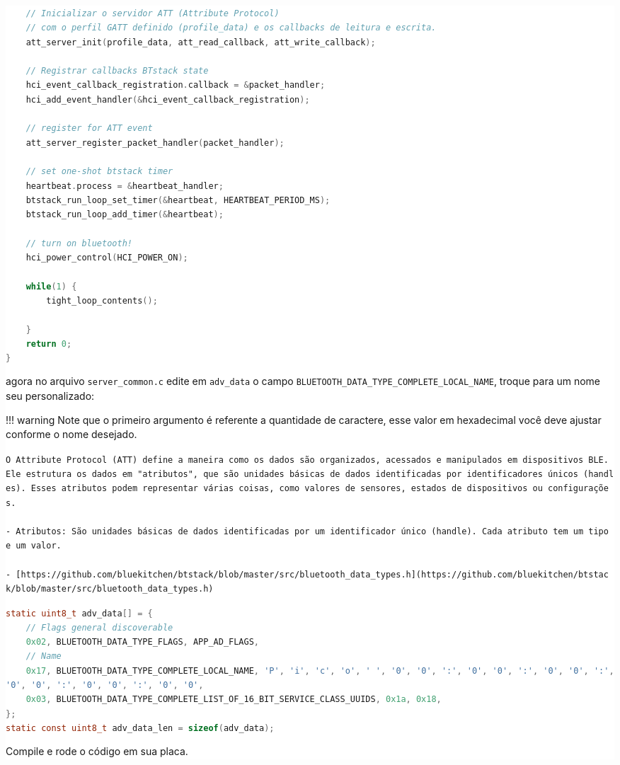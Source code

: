 ```C
    // Inicializar o servidor ATT (Attribute Protocol)
    // com o perfil GATT definido (profile_data) e os callbacks de leitura e escrita.
    att_server_init(profile_data, att_read_callback, att_write_callback);
        
    // Registrar callbacks BTstack state
    hci_event_callback_registration.callback = &packet_handler;
    hci_add_event_handler(&hci_event_callback_registration);

    // register for ATT event
    att_server_register_packet_handler(packet_handler);

    // set one-shot btstack timer
    heartbeat.process = &heartbeat_handler;
    btstack_run_loop_set_timer(&heartbeat, HEARTBEAT_PERIOD_MS);
    btstack_run_loop_add_timer(&heartbeat);

    // turn on bluetooth!
    hci_power_control(HCI_POWER_ON);
    
    while(1) {
        tight_loop_contents();

    }
    return 0;
}

```

agora no arquivo `server_common.c` edite em `adv_data` o campo `BLUETOOTH_DATA_TYPE_COMPLETE_LOCAL_NAME`, troque para um nome seu personalizado:

!!! warning
    Note que o primeiro argumento é referente a quantidade de caractere, esse valor em hexadecimal você deve ajustar conforme o nome desejado.

    O Attribute Protocol (ATT) define a maneira como os dados são organizados, acessados e manipulados em dispositivos BLE. Ele estrutura os dados em "atributos", que são unidades básicas de dados identificadas por identificadores únicos (handles). Esses atributos podem representar várias coisas, como valores de sensores, estados de dispositivos ou configurações.

    - Atributos: São unidades básicas de dados identificadas por um identificador único (handle). Cada atributo tem um tipo e um valor.

    - [https://github.com/bluekitchen/btstack/blob/master/src/bluetooth_data_types.h](https://github.com/bluekitchen/btstack/blob/master/src/bluetooth_data_types.h)


```C
static uint8_t adv_data[] = {
    // Flags general discoverable
    0x02, BLUETOOTH_DATA_TYPE_FLAGS, APP_AD_FLAGS,
    // Name
    0x17, BLUETOOTH_DATA_TYPE_COMPLETE_LOCAL_NAME, 'P', 'i', 'c', 'o', ' ', '0', '0', ':', '0', '0', ':', '0', '0', ':', '0', '0', ':', '0', '0', ':', '0', '0',
    0x03, BLUETOOTH_DATA_TYPE_COMPLETE_LIST_OF_16_BIT_SERVICE_CLASS_UUIDS, 0x1a, 0x18,
};
static const uint8_t adv_data_len = sizeof(adv_data);
```
Compile e rode o código em sua placa. 

